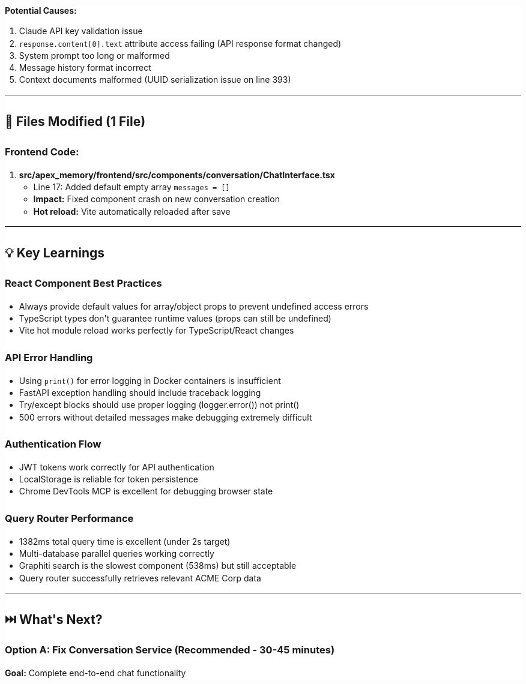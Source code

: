 **Potential Causes:**
1. Claude API key validation issue
2. `response.content[0].text` attribute access failing (API response format changed)
3. System prompt too long or malformed
4. Message history format incorrect
5. Context documents malformed (UUID serialization issue on line 393)

---

## 📝 Files Modified (1 File)

### Frontend Code:
1. **src/apex_memory/frontend/src/components/conversation/ChatInterface.tsx**
   - Line 17: Added default empty array `messages = []`
   - **Impact:** Fixed component crash on new conversation creation
   - **Hot reload:** Vite automatically reloaded after save

---

## 💡 Key Learnings

### React Component Best Practices
- Always provide default values for array/object props to prevent undefined access errors
- TypeScript types don't guarantee runtime values (props can still be undefined)
- Vite hot module reload works perfectly for TypeScript/React changes

### API Error Handling
- Using `print()` for error logging in Docker containers is insufficient
- FastAPI exception handling should include traceback logging
- Try/except blocks should use proper logging (logger.error()) not print()
- 500 errors without detailed messages make debugging extremely difficult

### Authentication Flow
- JWT tokens work correctly for API authentication
- LocalStorage is reliable for token persistence
- Chrome DevTools MCP is excellent for debugging browser state

### Query Router Performance
- 1382ms total query time is excellent (under 2s target)
- Multi-database parallel queries working correctly
- Graphiti search is the slowest component (538ms) but still acceptable
- Query router successfully retrieves relevant ACME Corp data

---

## ⏭️ What's Next?

### Option A: Fix Conversation Service (Recommended - 30-45 minutes)
**Goal:** Complete end-to-end chat functionality
